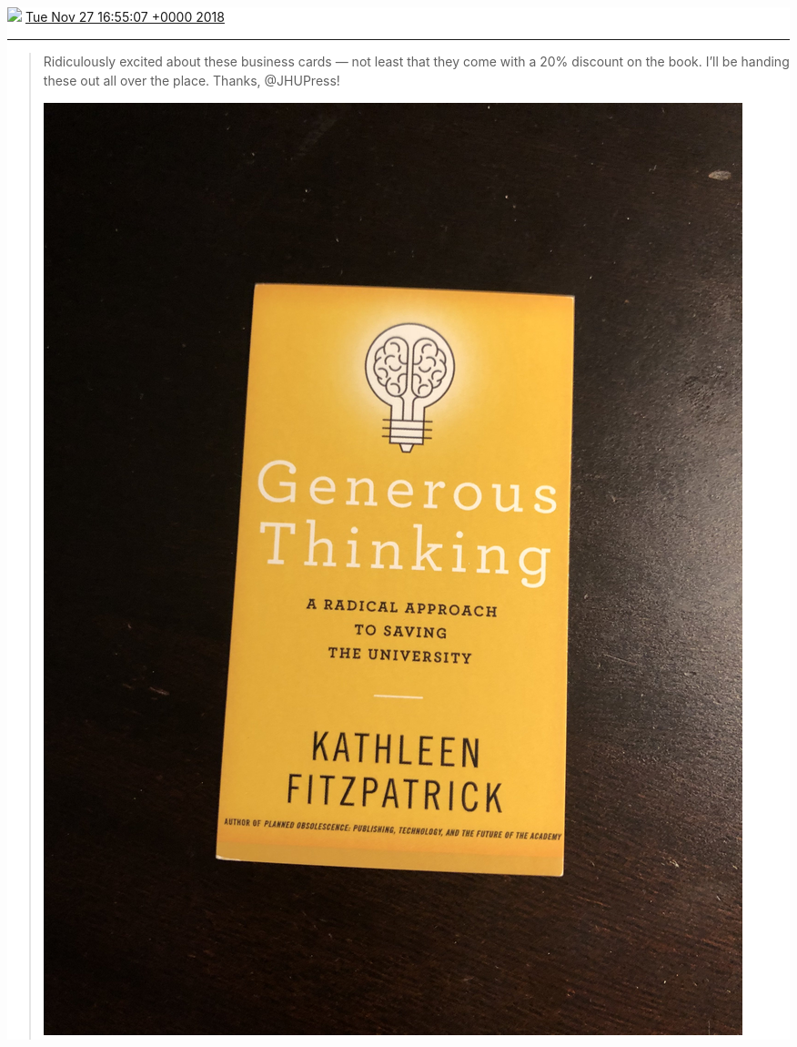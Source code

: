 <img src="../../media/tweet.ico" width="12" /> [Tue Nov 27 16:55:07 +0000 2018](https://twitter.com/kfitz/status/1067461830052851713)

----

> Ridiculously excited about these business cards — not least that they come with a 20% discount on the book\. I’ll be handing these out all over the place\. Thanks, @JHUPress\! 
> 
> ![](../../media/1067462782130548739-DtBjvJYW0AA6_ug.jpg)
